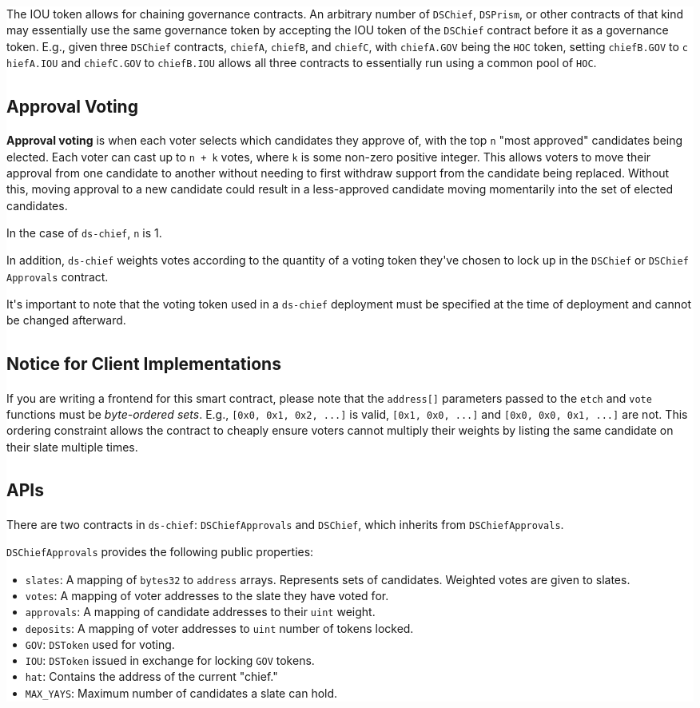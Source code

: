 The IOU token allows for chaining governance contracts. An arbitrary number of
`DSChief`, `DSPrism`, or other contracts of that kind may essentially use the
same governance token by accepting the IOU token of the `DSChief` contract
before it as a governance token. E.g., given three `DSChief` contracts,
`chiefA`, `chiefB`, and `chiefC`, with `chiefA.GOV` being the `HOC` token,
setting `chiefB.GOV` to `chiefA.IOU` and `chiefC.GOV` to `chiefB.IOU` allows all
three contracts to essentially run using a common pool of `HOC`.


## Approval Voting

**Approval voting** is when each voter selects which candidates they approve of,
with the top `n` "most approved" candidates being elected. Each voter can cast
up to `n + k` votes, where `k` is some non-zero positive integer. This allows
voters to move their approval from one candidate to another without needing to
first withdraw support from the candidate being replaced. Without this, moving
approval to a new candidate could result in a less-approved candidate moving
momentarily into the set of elected candidates.

In the case of `ds-chief`, `n` is 1.

In addition, `ds-chief` weights votes according to the quantity of a voting
token they've chosen to lock up in the `DSChief` or `DSChiefApprovals` contract.

It's important to note that the voting token used in a `ds-chief` deployment
must be specified at the time of deployment and cannot be changed afterward.



## Notice for Client Implementations

If you are writing a frontend for this smart contract, please note that the
`address[]` parameters passed to the `etch` and `vote` functions must be
_byte-ordered sets_. E.g., `[0x0, 0x1, 0x2, ...]` is valid, `[0x1, 0x0, ...]`
and `[0x0, 0x0, 0x1, ...]` are not. This ordering constraint allows the contract
to cheaply ensure voters cannot multiply their weights by listing the same
candidate on their slate multiple times.


## APIs

There are two contracts in `ds-chief`: `DSChiefApprovals` and `DSChief`, which
inherits from `DSChiefApprovals`.

`DSChiefApprovals` provides the following public properties:

- `slates`: A mapping of `bytes32` to `address` arrays. Represents sets of
  candidates. Weighted votes are given to slates.
- `votes`: A mapping of voter addresses to the slate they have voted for.
- `approvals`: A mapping of candidate addresses to their `uint` weight.
- `deposits`: A mapping of voter addresses to `uint` number of tokens locked.
- `GOV`: `DSToken` used for voting.
- `IOU`: `DSToken` issued in exchange for locking `GOV` tokens.
- `hat`: Contains the address of the current "chief."
- `MAX_YAYS`: Maximum number of candidates a slate can hold.
